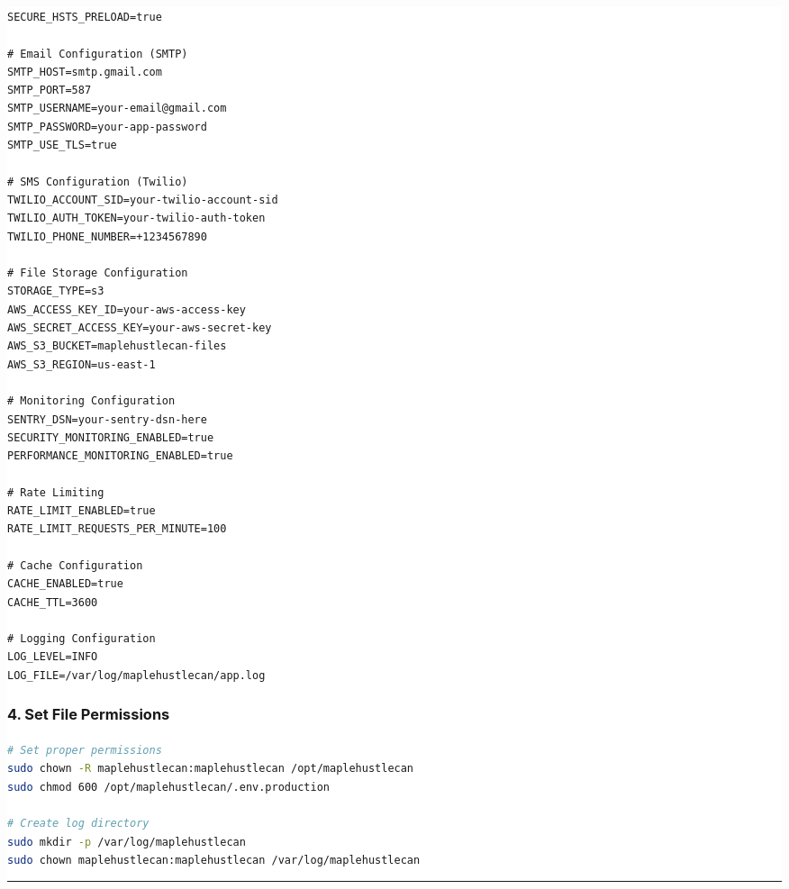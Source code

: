 ```env
SECURE_HSTS_PRELOAD=true

# Email Configuration (SMTP)
SMTP_HOST=smtp.gmail.com
SMTP_PORT=587
SMTP_USERNAME=your-email@gmail.com
SMTP_PASSWORD=your-app-password
SMTP_USE_TLS=true

# SMS Configuration (Twilio)
TWILIO_ACCOUNT_SID=your-twilio-account-sid
TWILIO_AUTH_TOKEN=your-twilio-auth-token
TWILIO_PHONE_NUMBER=+1234567890

# File Storage Configuration
STORAGE_TYPE=s3
AWS_ACCESS_KEY_ID=your-aws-access-key
AWS_SECRET_ACCESS_KEY=your-aws-secret-key
AWS_S3_BUCKET=maplehustlecan-files
AWS_S3_REGION=us-east-1

# Monitoring Configuration
SENTRY_DSN=your-sentry-dsn-here
SECURITY_MONITORING_ENABLED=true
PERFORMANCE_MONITORING_ENABLED=true

# Rate Limiting
RATE_LIMIT_ENABLED=true
RATE_LIMIT_REQUESTS_PER_MINUTE=100

# Cache Configuration
CACHE_ENABLED=true
CACHE_TTL=3600

# Logging Configuration
LOG_LEVEL=INFO
LOG_FILE=/var/log/maplehustlecan/app.log
```

### 4. Set File Permissions

```bash
# Set proper permissions
sudo chown -R maplehustlecan:maplehustlecan /opt/maplehustlecan
sudo chmod 600 /opt/maplehustlecan/.env.production

# Create log directory
sudo mkdir -p /var/log/maplehustlecan
sudo chown maplehustlecan:maplehustlecan /var/log/maplehustlecan
```

---
